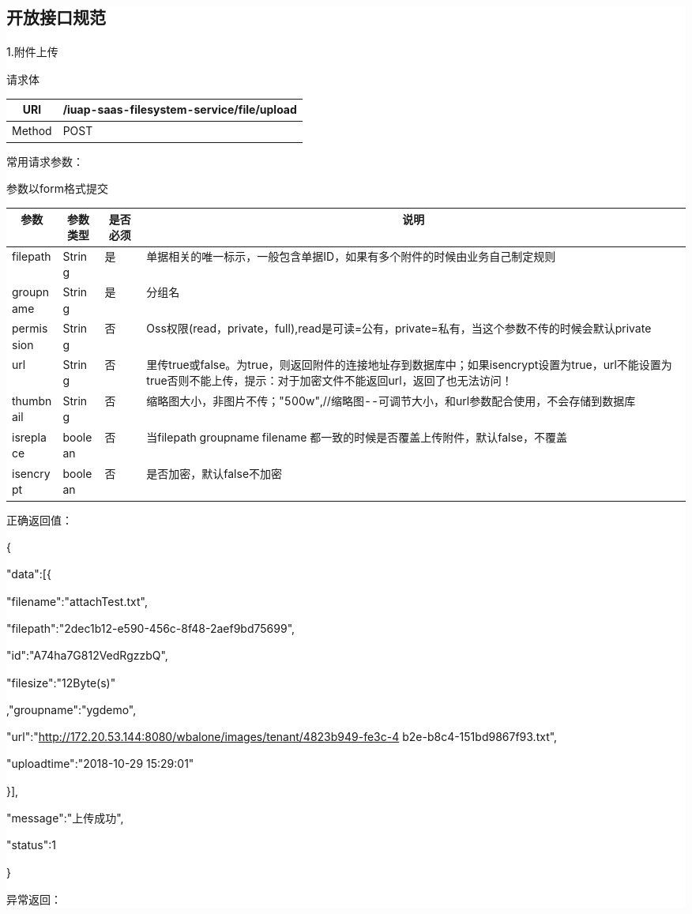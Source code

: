 ## 开放接口规范

1.附件上传

请求体

| URl | /iuap-saas-filesystem-service/file/upload |
| --- | --- |
| Method | POST |

常用请求参数：

参数以form格式提交

| 参数 | 参数类型 | 是否必须 | 说明 |
| --- | --- | --- | --- |
| filepath | String | 是 | 单据相关的唯一标示，一般包含单据ID，如果有多个附件的时候由业务自己制定规则 |
| groupname | String | 是 | 分组名 |
| permission | String | 否 | Oss权限(read，private，full),read是可读=公有，private=私有，当这个参数不传的时候会默认private |
| url | String | 否 | 里传true或false。为true，则返回附件的连接地址存到数据库中；如果isencrypt设置为true，url不能设置为true否则不能上传，提示：对于加密文件不能返回url，返回了也无法访问！ |
| thumbnail | String | 否 | 缩略图大小，非图片不传；&quot;500w&quot;,//缩略图--可调节大小，和url参数配合使用，不会存储到数据库 |
| isreplace | boolean | 否 | 当filepath groupname filename 都一致的时候是否覆盖上传附件，默认false，不覆盖 |
| isencrypt | boolean | 否 | 是否加密，默认false不加密 |

正确返回值：

{

&quot;data&quot;:[{

&quot;filename&quot;:&quot;attachTest.txt&quot;,

&quot;filepath&quot;:&quot;2dec1b12-e590-456c-8f48-2aef9bd75699&quot;,

&quot;id&quot;:&quot;A74ha7G812VedRgzzbQ&quot;,

&quot;filesize&quot;:&quot;12Byte(s)&quot;

,&quot;groupname&quot;:&quot;ygdemo&quot;,

&quot;url&quot;:&quot;http://172.20.53.144:8080/wbalone/images/tenant/4823b949-fe3c-4        b2e-b8c4-151bd9867f93.txt&quot;,

&quot;uploadtime&quot;:&quot;2018-10-29 15:29:01&quot;

}],

&quot;message&quot;:&quot;上传成功&quot;,

&quot;status&quot;:1

}

异常返回：
